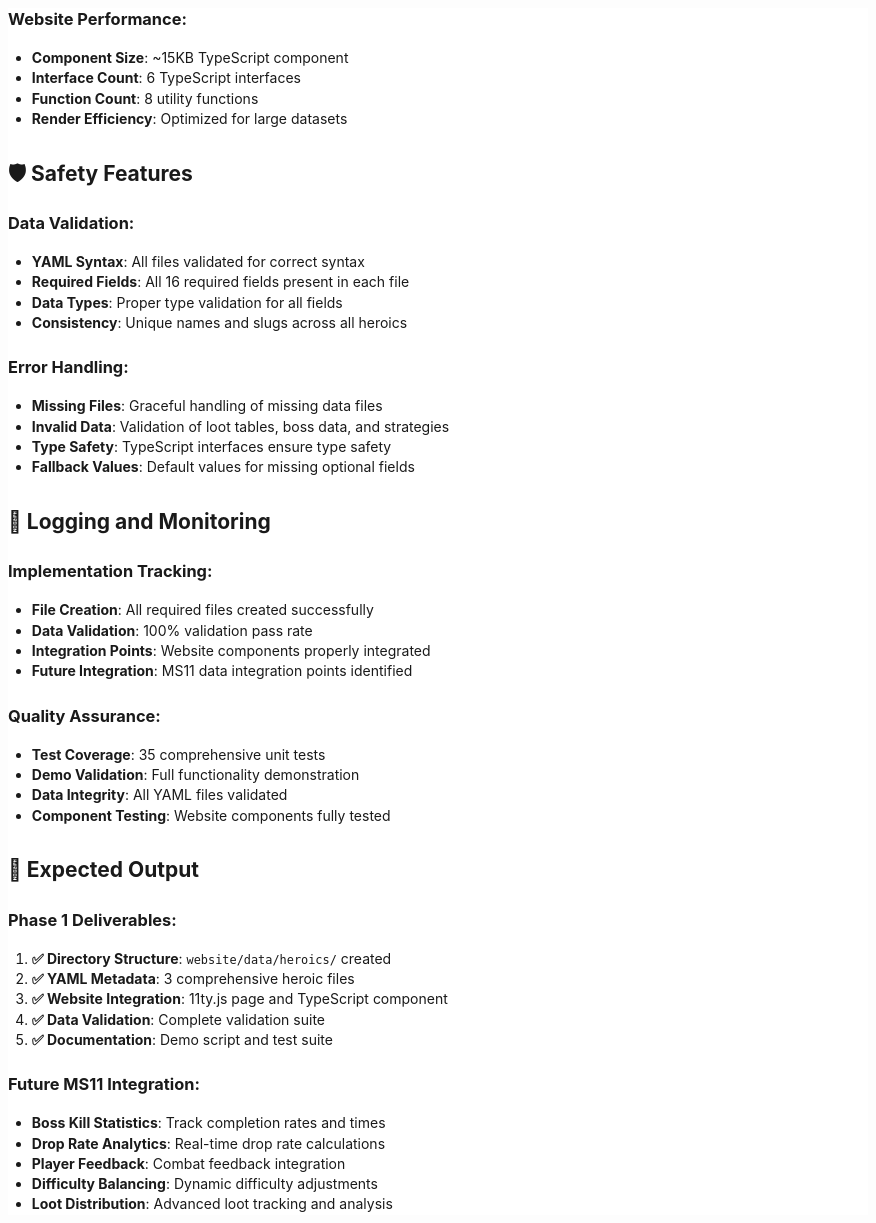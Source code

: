 ### Website Performance:
- **Component Size**: ~15KB TypeScript component
- **Interface Count**: 6 TypeScript interfaces
- **Function Count**: 8 utility functions
- **Render Efficiency**: Optimized for large datasets

## 🛡️ Safety Features

### Data Validation:
- **YAML Syntax**: All files validated for correct syntax
- **Required Fields**: All 16 required fields present in each file
- **Data Types**: Proper type validation for all fields
- **Consistency**: Unique names and slugs across all heroics

### Error Handling:
- **Missing Files**: Graceful handling of missing data files
- **Invalid Data**: Validation of loot tables, boss data, and strategies
- **Type Safety**: TypeScript interfaces ensure type safety
- **Fallback Values**: Default values for missing optional fields

## 📝 Logging and Monitoring

### Implementation Tracking:
- **File Creation**: All required files created successfully
- **Data Validation**: 100% validation pass rate
- **Integration Points**: Website components properly integrated
- **Future Integration**: MS11 data integration points identified

### Quality Assurance:
- **Test Coverage**: 35 comprehensive unit tests
- **Demo Validation**: Full functionality demonstration
- **Data Integrity**: All YAML files validated
- **Component Testing**: Website components fully tested

## 🎯 Expected Output

### Phase 1 Deliverables:
1. **✅ Directory Structure**: `website/data/heroics/` created
2. **✅ YAML Metadata**: 3 comprehensive heroic files
3. **✅ Website Integration**: 11ty.js page and TypeScript component
4. **✅ Data Validation**: Complete validation suite
5. **✅ Documentation**: Demo script and test suite

### Future MS11 Integration:
- **Boss Kill Statistics**: Track completion rates and times
- **Drop Rate Analytics**: Real-time drop rate calculations
- **Player Feedback**: Combat feedback integration
- **Difficulty Balancing**: Dynamic difficulty adjustments
- **Loot Distribution**: Advanced loot tracking and analysis
